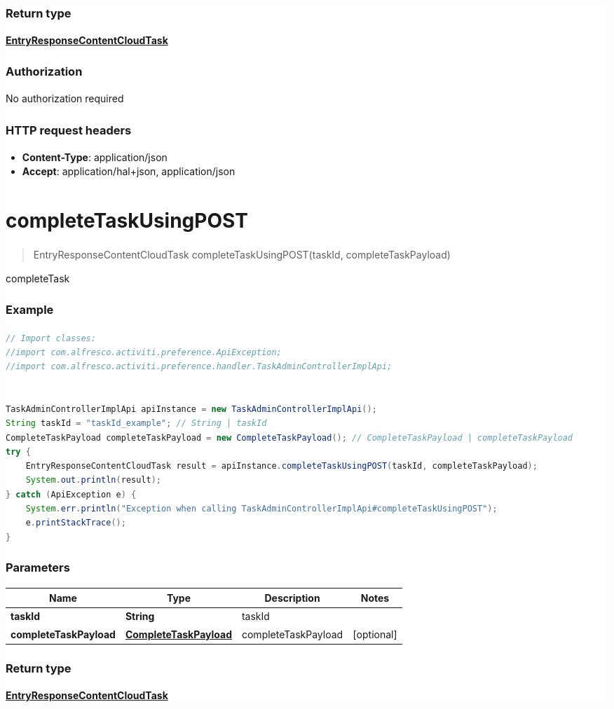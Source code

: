 ### Return type

[**EntryResponseContentCloudTask**](EntryResponseContentCloudTask.md)

### Authorization

No authorization required

### HTTP request headers

 - **Content-Type**: application/json
 - **Accept**: application/hal+json, application/json

<a name="completeTaskUsingPOST"></a>
# **completeTaskUsingPOST**
> EntryResponseContentCloudTask completeTaskUsingPOST(taskId, completeTaskPayload)

completeTask

### Example
```java
// Import classes:
//import com.alfresco.activiti.preference.ApiException;
//import com.alfresco.activiti.preference.handler.TaskAdminControllerImplApi;


TaskAdminControllerImplApi apiInstance = new TaskAdminControllerImplApi();
String taskId = "taskId_example"; // String | taskId
CompleteTaskPayload completeTaskPayload = new CompleteTaskPayload(); // CompleteTaskPayload | completeTaskPayload
try {
    EntryResponseContentCloudTask result = apiInstance.completeTaskUsingPOST(taskId, completeTaskPayload);
    System.out.println(result);
} catch (ApiException e) {
    System.err.println("Exception when calling TaskAdminControllerImplApi#completeTaskUsingPOST");
    e.printStackTrace();
}
```

### Parameters

Name | Type | Description  | Notes
------------- | ------------- | ------------- | -------------
 **taskId** | **String**| taskId |
 **completeTaskPayload** | [**CompleteTaskPayload**](CompleteTaskPayload.md)| completeTaskPayload | [optional]

### Return type

[**EntryResponseContentCloudTask**](EntryResponseContentCloudTask.md)
